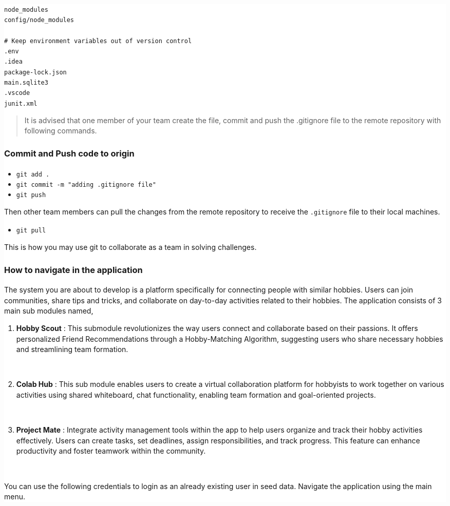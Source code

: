 ```
node_modules
config/node_modules

# Keep environment variables out of version control
.env
.idea
package-lock.json
main.sqlite3
.vscode
junit.xml
```

>It is advised that one member of your team create the file, commit and push the .gitignore file to the remote repository with following commands.

### Commit and Push code to origin

* `git add .`
* `git commit -m "adding .gitignore file"`
* `git push`

Then other team members can pull the changes from the remote repository to receive the `.gitignore` file to their local machines.

* `git pull`

This is how you may use git to collaborate as a team in solving challenges.

### How to navigate in the application

The system you are about to develop is a platform specifically for connecting people with similar hobbies. Users can join communities, share tips and tricks, and collaborate on day-to-day activities related to their hobbies. The application consists of 3 main sub modules named,

1. **Hobby Scout** : This submodule revolutionizes the way users connect and collaborate based on their passions.  It offers personalized Friend Recommendations through a Hobby-Matching Algorithm, suggesting users who share necessary hobbies and streamlining team formation.

<br>

2. **Colab Hub** : This sub module enables users to create a virtual collaboration platform for hobbyists to work together on various activities using shared whiteboard, chat functionality, enabling team formation and goal-oriented projects.

<br>

3. **Project Mate** : Integrate activity management tools within the app to help users organize and track their hobby activities effectively. Users can create tasks, set deadlines, assign responsibilities, and track progress. This feature can enhance productivity and foster teamwork within the community.

<br>

 
You can use the following credentials to login as an already existing user in seed data. Navigate the application using the main menu.

